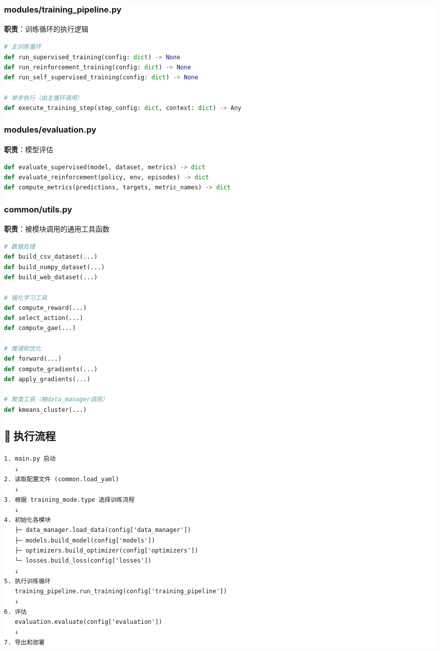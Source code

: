 ### modules/training_pipeline.py
**职责**：训练循环的执行逻辑
```python
# 主训练循环
def run_supervised_training(config: dict) -> None
def run_reinforcement_training(config: dict) -> None
def run_self_supervised_training(config: dict) -> None

# 单步执行（由主循环调用）
def execute_training_step(step_config: dict, context: dict) -> Any
```

### modules/evaluation.py
**职责**：模型评估
```python
def evaluate_supervised(model, dataset, metrics) -> dict
def evaluate_reinforcement(policy, env, episodes) -> dict
def compute_metrics(predictions, targets, metric_names) -> dict
```

### common/utils.py
**职责**：被模块调用的通用工具函数
```python
# 数据处理
def build_csv_dataset(...)
def build_numpy_dataset(...)
def build_web_dataset(...)

# 强化学习工具
def compute_reward(...)
def select_action(...)
def compute_gae(...)

# 推理和优化
def forward(...)
def compute_gradients(...)
def apply_gradients(...)

# 聚类工具（被data_manager调用）
def kmeans_cluster(...)
```

## 🔄 执行流程

```
1. main.py 启动
   ↓
2. 读取配置文件 (common.load_yaml)
   ↓
3. 根据 training_mode.type 选择训练流程
   ↓
4. 初始化各模块
   ├─ data_manager.load_data(config['data_manager'])
   ├─ models.build_model(config['models'])
   ├─ optimizers.build_optimizer(config['optimizers'])
   └─ losses.build_loss(config['losses'])
   ↓
5. 执行训练循环
   training_pipeline.run_training(config['training_pipeline'])
   ↓
6. 评估
   evaluation.evaluate(config['evaluation'])
   ↓
7. 导出和部署
```